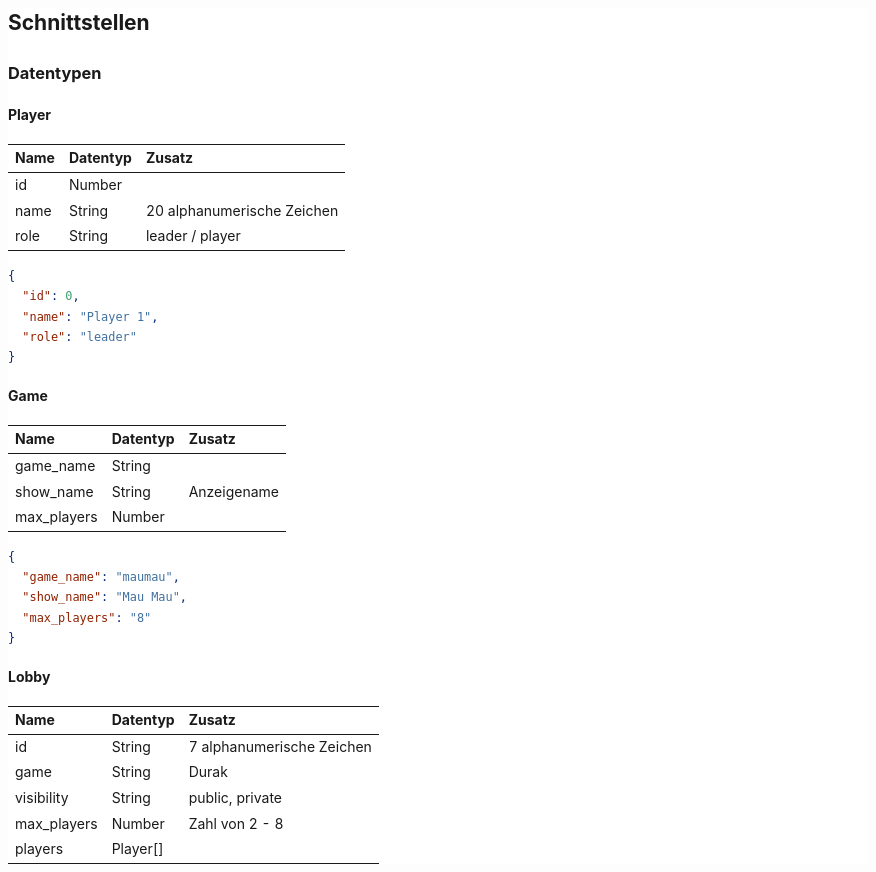 ## Schnittstellen

### Datentypen

#### Player

| Name | Datentyp | Zusatz                     |
| :--- | :------- | :------------------------- |
| id   | Number   |                            |
| name | String   | 20 alphanumerische Zeichen |
| role | String   | leader / player            |

```json
{
  "id": 0,
  "name": "Player 1",
  "role": "leader"
}
```

#### Game

| Name        | Datentyp | Zusatz      |
| :---------- | :------- | :---------- |
| game_name   | String   |             |
| show_name   | String   | Anzeigename |
| max_players | Number   |             |

```json
{
  "game_name": "maumau",
  "show_name": "Mau Mau",
  "max_players": "8"
}
```

#### Lobby

| Name        | Datentyp | Zusatz                    |
| :---------- | :------- | :------------------------ |
| id          | String   | 7 alphanumerische Zeichen |
| game        | String   | Durak                     |
| visibility  | String   | public, private           |
| max_players | Number   | Zahl von 2 - 8            |
| players     | Player[] |                           |
